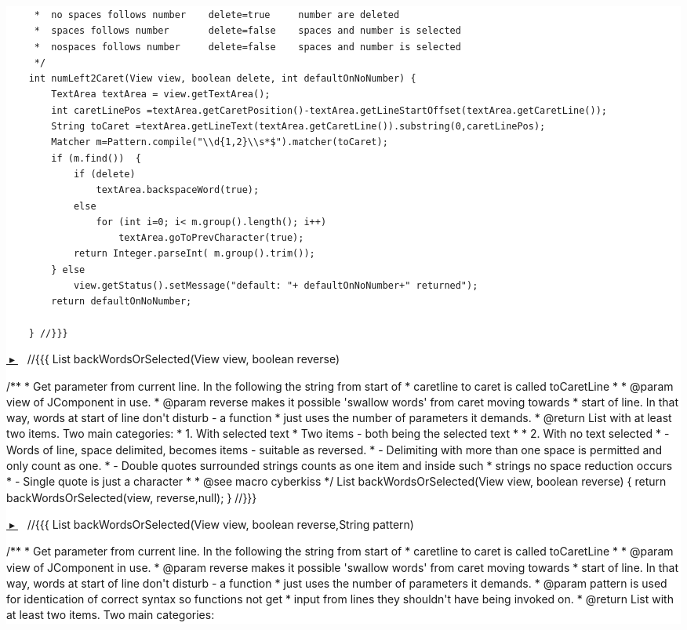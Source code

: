 		 *	no spaces follows number	delete=true		number are deleted
		 *	spaces follows number		delete=false	spaces and number is selected
		 *	nospaces follows number		delete=false	spaces and number is selected
		 */ 
		int numLeft2Caret(View view, boolean delete, int defaultOnNoNumber) {
			TextArea textArea = view.getTextArea();
			int caretLinePos =textArea.getCaretPosition()-textArea.getLineStartOffset(textArea.getCaretLine());
			String toCaret =textArea.getLineText(textArea.getCaretLine()).substring(0,caretLinePos);
			Matcher m=Pattern.compile("\\d{1,2}\\s*$").matcher(toCaret);
			if (m.find())  {
				if (delete)
					textArea.backspaceWord(true);
				else
					for (int i=0; i< m.group().length(); i++)
						textArea.goToPrevCharacter(true);
				return Integer.parseInt( m.group().trim());
			} else
				view.getStatus().setMessage("default: "+ defaultOnNoNumber+" returned");
			return defaultOnNoNumber;
		
		} //}}}
</div>
		
<p class='function'><a class='pop' href='#' id='backWordsOrSelected'>&nbsp;&#9656;&nbsp;</a>&nbsp;&nbsp;&nbsp;//{{{ List backWordsOrSelected(View view, boolean reverse)<div class="subdesc">
		/**
		 * Get parameter from current line. In the following the string from start of 
		 * caretline to caret is called toCaretLine
		 *
		 * @param view of JComponent in use.
		 * @param reverse makes it possible 'swallow words' from caret moving towards
		 * start of line. In that way, words at start of line don't disturb - a function
		 * just uses the number of parameters it demands. 
		 * @return List with at least two items. Two main categories:
		 * 1. With selected text
		 * 	Two items - both being the selected text
		 * 
		 * 2. With no text selected
		 * 	  - Words of line, space delimited, becomes items - suitable as reversed.
		 * 	  - Delimiting with more than one space is permitted and only count as one.
		 * 	  - Double quotes surrounded strings counts as one item and inside such 
		 *	    strings no space reduction occurs 
		 * 	  - Single quote is just a character
		 *
		 * @see macro cyberkiss 
		 */
		List backWordsOrSelected(View view, boolean reverse) {
			return backWordsOrSelected(view, reverse,null);
		} //}}}
</div>
		
<p class='function'><a class='pop' href='#' id='backWordsOrSelected'>&nbsp;&#9656;&nbsp;</a>&nbsp;&nbsp;&nbsp;//{{{ List backWordsOrSelected(View view, boolean reverse,String pattern)<div class="subdesc">
		/**
		 * Get parameter from current line. In the following the string from start of 
		 * caretline to caret is called toCaretLine
		 *
		 * @param view of JComponent in use.
		 * @param reverse makes it possible 'swallow words' from caret moving towards
		 * start of line. In that way, words at start of line don't disturb - a function
		 * just uses the number of parameters it demands. 
		 * @param pattern is used for identication of correct syntax so functions not get 
		 * input from lines they shouldn't have being invoked on.
		 * @return List with at least two items. Two main categories: